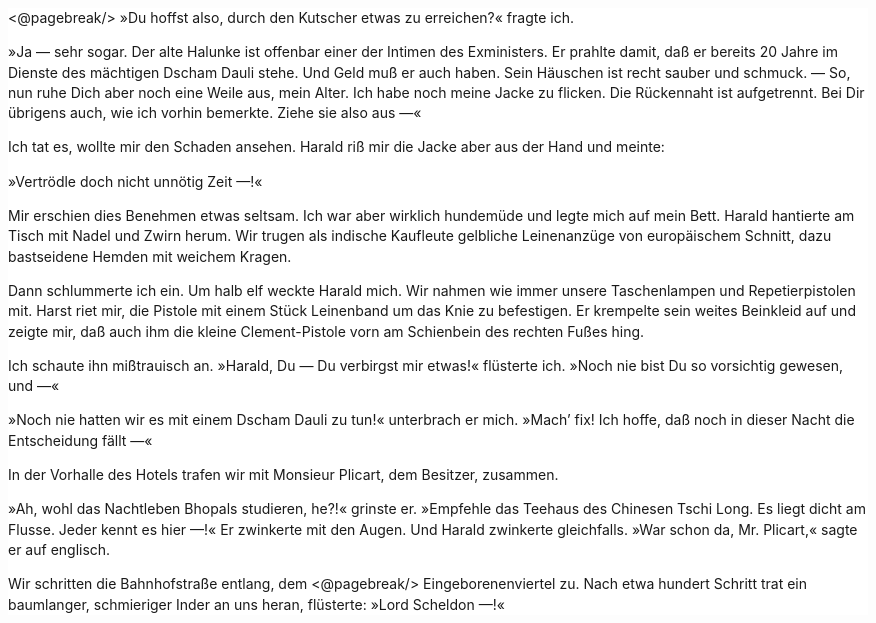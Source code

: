 <@pagebreak/>
»Du hoffst also, durch den Kutscher etwas zu erreichen?«
fragte ich.

»Ja — sehr sogar. Der alte Halunke ist offenbar einer
der Intimen des Exministers. Er prahlte damit, daß er
bereits 20 Jahre im Dienste des mächtigen Dscham Dauli
stehe. Und Geld muß er auch haben. Sein Häuschen ist
recht sauber und schmuck. — So, nun ruhe Dich aber
noch eine Weile aus, mein Alter. Ich habe noch meine
Jacke zu flicken. Die Rückennaht ist aufgetrennt. Bei Dir
übrigens auch, wie ich vorhin bemerkte. Ziehe sie also
aus —«

Ich tat es, wollte mir den Schaden ansehen. Harald
riß mir die Jacke aber aus der Hand und meinte:

»Vertrödle doch nicht unnötig Zeit —!«

Mir erschien dies Benehmen etwas seltsam. Ich war
aber wirklich hundemüde und legte mich auf mein Bett.
Harald hantierte am Tisch mit Nadel und Zwirn herum.
Wir trugen als indische Kaufleute gelbliche Leinenanzüge
von europäischem Schnitt, dazu bastseidene Hemden mit
weichem Kragen.

Dann schlummerte ich ein. Um halb elf weckte Harald
mich. Wir nahmen wie immer unsere Taschenlampen und
Repetierpistolen mit. Harst riet mir, die Pistole mit einem
Stück Leinenband um das Knie zu befestigen. Er krempelte
sein weites Beinkleid auf und zeigte mir, daß auch ihm
die kleine Clement-Pistole vorn am Schienbein des rechten
Fußes hing.

Ich schaute ihn mißtrauisch an. »Harald, Du — Du
verbirgst mir etwas!« flüsterte ich. »Noch nie bist Du so
vorsichtig gewesen, und —«

»Noch nie hatten wir es mit einem Dscham Dauli zu
tun!« unterbrach er mich. »Mach’ fix! Ich hoffe, daß noch
in dieser Nacht die Entscheidung fällt —«

In der Vorhalle des Hotels trafen wir mit Monsieur
Plicart, dem Besitzer, zusammen.

»Ah, wohl das Nachtleben Bhopals studieren, he?!«
grinste er. »Empfehle das Teehaus des Chinesen Tschi
Long. Es liegt dicht am Flusse. Jeder kennt es hier —!«
Er zwinkerte mit den Augen. Und Harald zwinkerte gleichfalls.
»War schon da, Mr. Plicart,« sagte er auf englisch.

Wir schritten die Bahnhofstraße entlang, dem
<@pagebreak/>
Eingeborenenviertel zu. Nach etwa hundert Schritt trat ein baumlanger,
schmieriger Inder an uns heran, flüsterte: »Lord
Scheldon —!«
